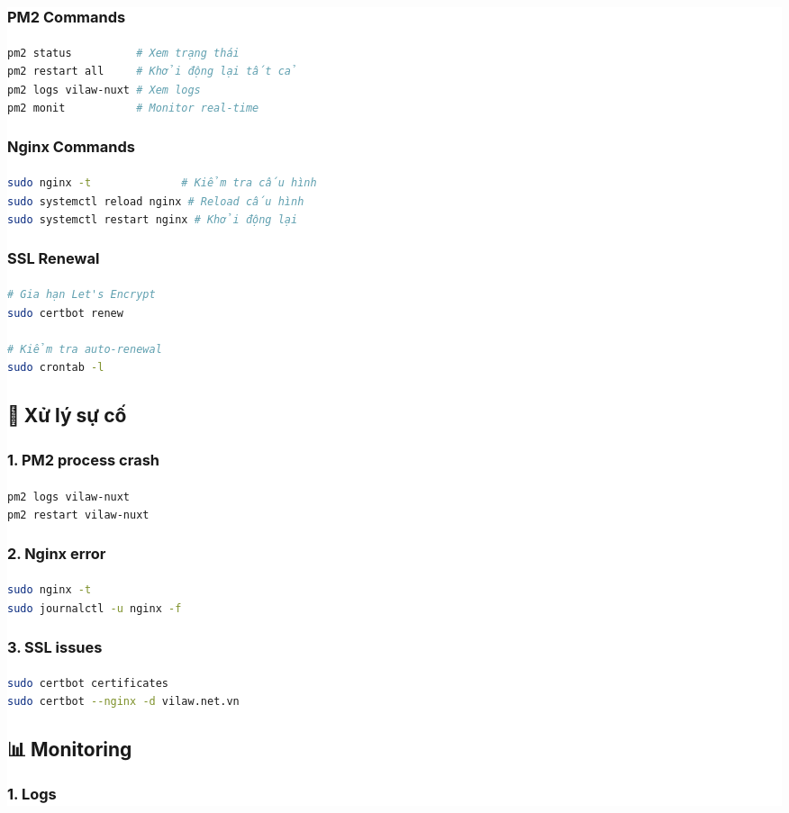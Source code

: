 ### PM2 Commands

```bash
pm2 status          # Xem trạng thái
pm2 restart all     # Khởi động lại tất cả
pm2 logs vilaw-nuxt # Xem logs
pm2 monit           # Monitor real-time
```

### Nginx Commands

```bash
sudo nginx -t              # Kiểm tra cấu hình
sudo systemctl reload nginx # Reload cấu hình
sudo systemctl restart nginx # Khởi động lại
```

### SSL Renewal

```bash
# Gia hạn Let's Encrypt
sudo certbot renew

# Kiểm tra auto-renewal
sudo crontab -l
```

## 🚨 Xử lý sự cố

### 1. PM2 process crash

```bash
pm2 logs vilaw-nuxt
pm2 restart vilaw-nuxt
```

### 2. Nginx error

```bash
sudo nginx -t
sudo journalctl -u nginx -f
```

### 3. SSL issues

```bash
sudo certbot certificates
sudo certbot --nginx -d vilaw.net.vn
```

## 📊 Monitoring

### 1. Logs

